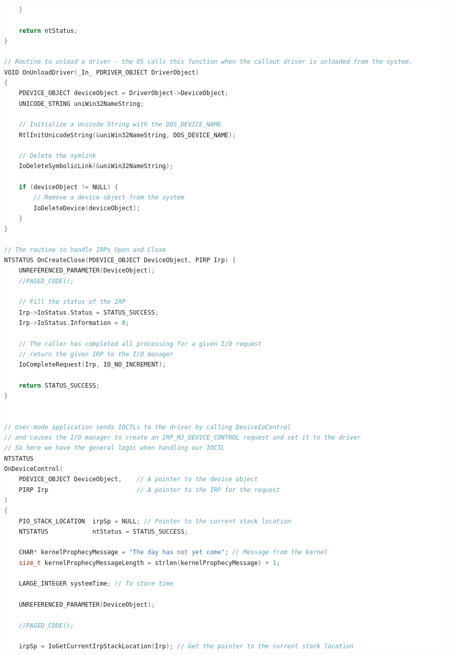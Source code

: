 ```c
    }

    return ntStatus;
}

// Routine to unload a driver - the OS calls this function when the callout driver is unloaded from the system.
VOID OnUnloadDriver(_In_ PDRIVER_OBJECT DriverObject)
{
    PDEVICE_OBJECT deviceObject = DriverObject->DeviceObject;
    UNICODE_STRING uniWin32NameString;

    // Initialize a Unicode String with the DOS_DEVICE_NAME
    RtlInitUnicodeString(&uniWin32NameString, DOS_DEVICE_NAME);

    // Delete the symlink
    IoDeleteSymbolicLink(&uniWin32NameString);

    if (deviceObject != NULL) {
        // Remove a device object from the system
        IoDeleteDevice(deviceObject);
    }
}

// The routine to handle IRPs Open and Close
NTSTATUS OnCreateClose(PDEVICE_OBJECT DeviceObject, PIRP Irp) {
    UNREFERENCED_PARAMETER(DeviceObject);
    //PAGED_CODE();

    // Fill the status of the IRP
    Irp->IoStatus.Status = STATUS_SUCCESS;
    Irp->IoStatus.Information = 0;

    // The caller has completed all processing for a given I/O request
    // return the given IRP to the I/O manager
    IoCompleteRequest(Irp, IO_NO_INCREMENT);

    return STATUS_SUCCESS;
}


// User-mode application sends IOCTLs to the driver by calling DeviceIoControl
// and causes the I/O manager to create an IRP_MJ_DEVICE_CONTROL request and set it to the driver
// So here we have the general logic when handling our IOCTL
NTSTATUS
OnDeviceControl(
    PDEVICE_OBJECT DeviceObject,	// A pointer to the device object
    PIRP Irp						// A pointer to the IRP for the request
)
{
    PIO_STACK_LOCATION	irpSp = NULL; // Pointer to the current stack location
    NTSTATUS			ntStatus = STATUS_SUCCESS;
    
    CHAR* kernelProphecyMessage = "The day has not yet come"; // Message from the kernel
    size_t kernelProphecyMessageLength = strlen(kernelProphecyMessage) + 1;

    LARGE_INTEGER systemTime; // To store time

    UNREFERENCED_PARAMETER(DeviceObject);

    //PAGED_CODE();

    irpSp = IoGetCurrentIrpStackLocation(Irp); // Get the pointer to the current stack location
```